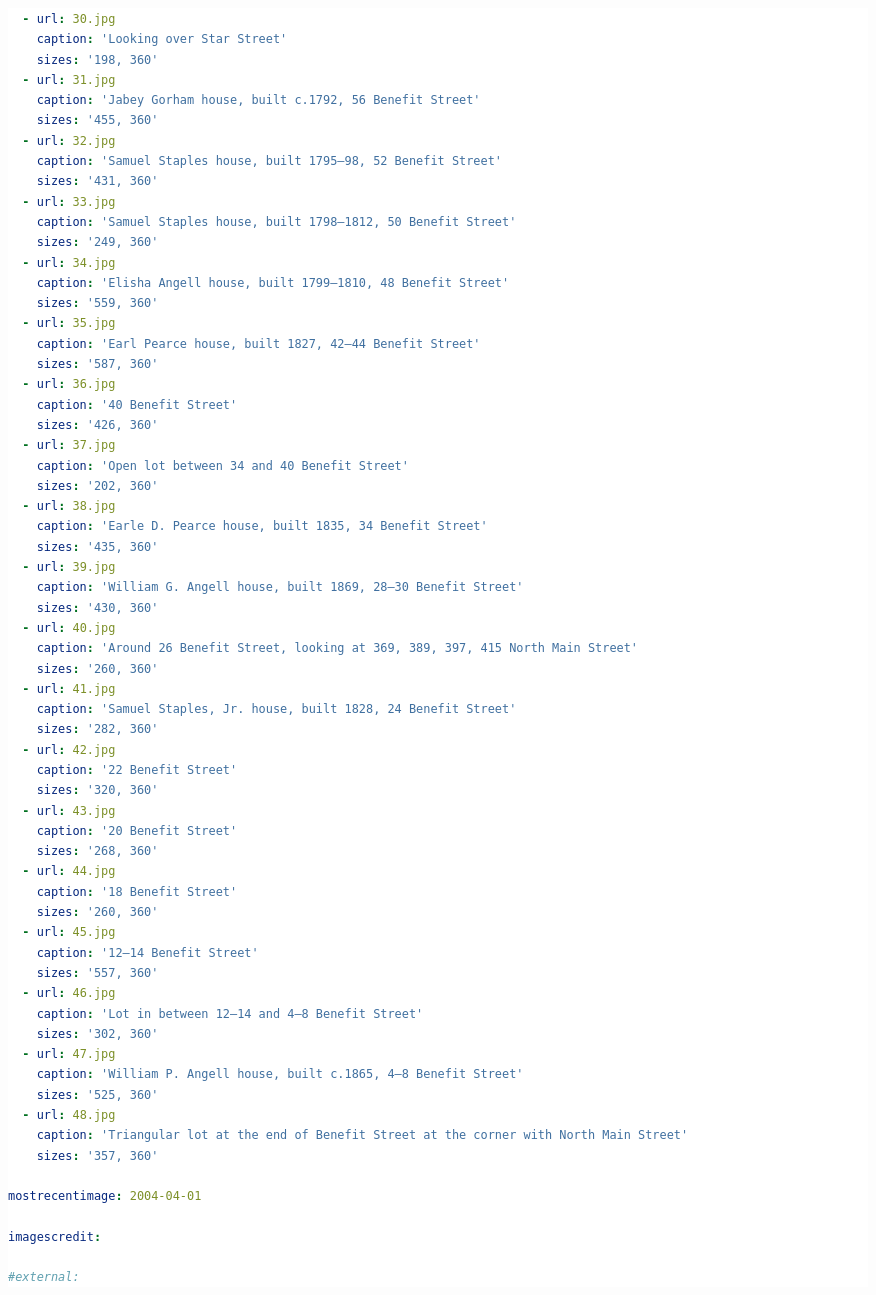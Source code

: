 ```yaml
  - url: 30.jpg
    caption: 'Looking over Star Street'
    sizes: '198, 360'
  - url: 31.jpg
    caption: 'Jabey Gorham house, built c.1792, 56 Benefit Street'
    sizes: '455, 360'
  - url: 32.jpg
    caption: 'Samuel Staples house, built 1795–98, 52 Benefit Street'
    sizes: '431, 360'
  - url: 33.jpg
    caption: 'Samuel Staples house, built 1798–1812, 50 Benefit Street'
    sizes: '249, 360'
  - url: 34.jpg
    caption: 'Elisha Angell house, built 1799–1810, 48 Benefit Street'
    sizes: '559, 360'
  - url: 35.jpg
    caption: 'Earl Pearce house, built 1827, 42–44 Benefit Street'
    sizes: '587, 360'
  - url: 36.jpg
    caption: '40 Benefit Street'
    sizes: '426, 360'
  - url: 37.jpg
    caption: 'Open lot between 34 and 40 Benefit Street'
    sizes: '202, 360'
  - url: 38.jpg
    caption: 'Earle D. Pearce house, built 1835, 34 Benefit Street'
    sizes: '435, 360'
  - url: 39.jpg
    caption: 'William G. Angell house, built 1869, 28–30 Benefit Street'
    sizes: '430, 360'
  - url: 40.jpg
    caption: 'Around 26 Benefit Street, looking at 369, 389, 397, 415 North Main Street'
    sizes: '260, 360'
  - url: 41.jpg
    caption: 'Samuel Staples, Jr. house, built 1828, 24 Benefit Street'
    sizes: '282, 360'
  - url: 42.jpg
    caption: '22 Benefit Street'
    sizes: '320, 360'
  - url: 43.jpg
    caption: '20 Benefit Street'
    sizes: '268, 360'
  - url: 44.jpg
    caption: '18 Benefit Street'
    sizes: '260, 360'
  - url: 45.jpg
    caption: '12–14 Benefit Street'
    sizes: '557, 360'
  - url: 46.jpg
    caption: 'Lot in between 12–14 and 4–8 Benefit Street'
    sizes: '302, 360'
  - url: 47.jpg
    caption: 'William P. Angell house, built c.1865, 4–8 Benefit Street'
    sizes: '525, 360'
  - url: 48.jpg
    caption: 'Triangular lot at the end of Benefit Street at the corner with North Main Street'
    sizes: '357, 360'

mostrecentimage: 2004-04-01

imagescredit:

#external:
```